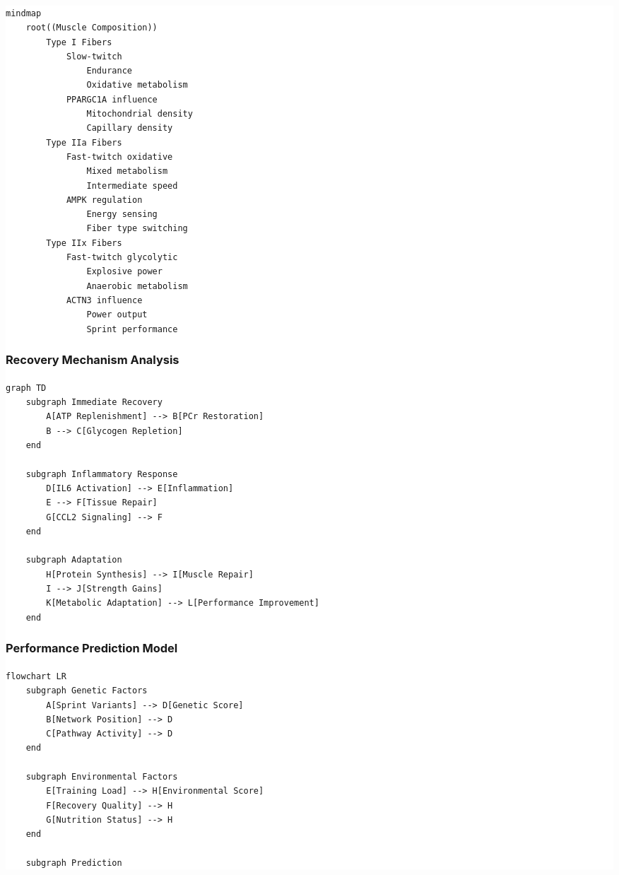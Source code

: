 ```mermaid
mindmap
    root((Muscle Composition))
        Type I Fibers
            Slow-twitch
                Endurance
                Oxidative metabolism
            PPARGC1A influence
                Mitochondrial density
                Capillary density
        Type IIa Fibers
            Fast-twitch oxidative
                Mixed metabolism
                Intermediate speed
            AMPK regulation
                Energy sensing
                Fiber type switching
        Type IIx Fibers
            Fast-twitch glycolytic
                Explosive power
                Anaerobic metabolism
            ACTN3 influence
                Power output
                Sprint performance
```

### Recovery Mechanism Analysis

```mermaid
graph TD
    subgraph Immediate Recovery
        A[ATP Replenishment] --> B[PCr Restoration]
        B --> C[Glycogen Repletion]
    end

    subgraph Inflammatory Response
        D[IL6 Activation] --> E[Inflammation]
        E --> F[Tissue Repair]
        G[CCL2 Signaling] --> F
    end

    subgraph Adaptation
        H[Protein Synthesis] --> I[Muscle Repair]
        I --> J[Strength Gains]
        K[Metabolic Adaptation] --> L[Performance Improvement]
    end
```

### Performance Prediction Model

```mermaid
flowchart LR
    subgraph Genetic Factors
        A[Sprint Variants] --> D[Genetic Score]
        B[Network Position] --> D
        C[Pathway Activity] --> D
    end

    subgraph Environmental Factors
        E[Training Load] --> H[Environmental Score]
        F[Recovery Quality] --> H
        G[Nutrition Status] --> H
    end

    subgraph Prediction
```